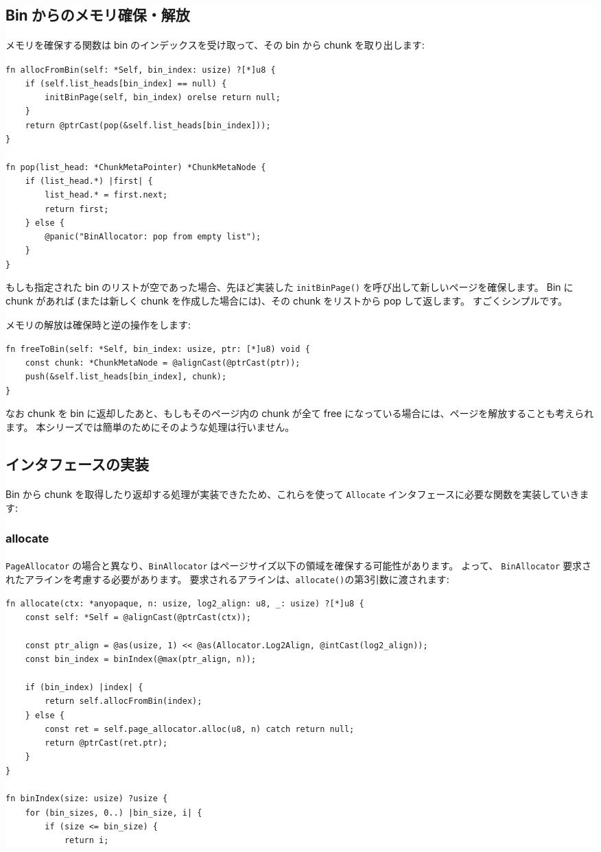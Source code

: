 ## Bin からのメモリ確保・解放

メモリを確保する関数は bin のインデックスを受け取って、その bin から chunk を取り出します:

```ymir/mem/BinAllocator.zig
fn allocFromBin(self: *Self, bin_index: usize) ?[*]u8 {
    if (self.list_heads[bin_index] == null) {
        initBinPage(self, bin_index) orelse return null;
    }
    return @ptrCast(pop(&self.list_heads[bin_index]));
}

fn pop(list_head: *ChunkMetaPointer) *ChunkMetaNode {
    if (list_head.*) |first| {
        list_head.* = first.next;
        return first;
    } else {
        @panic("BinAllocator: pop from empty list");
    }
}
```

もしも指定された bin のリストが空であった場合、先ほど実装した `initBinPage()` を呼び出して新しいページを確保します。
Bin に chunk があれば (または新しく chunk を作成した場合には)、その chunk をリストから pop して返します。
すごくシンプルです。

メモリの解放は確保時と逆の操作をします:

```ymir/mem/BinAllocator.zig
fn freeToBin(self: *Self, bin_index: usize, ptr: [*]u8) void {
    const chunk: *ChunkMetaNode = @alignCast(@ptrCast(ptr));
    push(&self.list_heads[bin_index], chunk);
}
```

なお chunk を bin に返却したあと、もしもそのページ内の chunk が全て free になっている場合には、ページを解放することも考えられます。
本シリーズでは簡単のためにそのような処理は行いません。

## インタフェースの実装

Bin から chunk を取得したり返却する処理が実装できたため、これらを使って `Allocate` インタフェースに必要な関数を実装していきます:

### allocate

`PageAllocator` の場合と異なり、`BinAllocator` はページサイズ以下の領域を確保する可能性があります。
よって、 `BinAllocator` 要求されたアラインを考慮する必要があります。
要求されるアラインは、`allocate()`の第3引数に渡されます:

```ymir/mem/BinAllocator.zig
fn allocate(ctx: *anyopaque, n: usize, log2_align: u8, _: usize) ?[*]u8 {
    const self: *Self = @alignCast(@ptrCast(ctx));

    const ptr_align = @as(usize, 1) << @as(Allocator.Log2Align, @intCast(log2_align));
    const bin_index = binIndex(@max(ptr_align, n));

    if (bin_index) |index| {
        return self.allocFromBin(index);
    } else {
        const ret = self.page_allocator.alloc(u8, n) catch return null;
        return @ptrCast(ret.ptr);
    }
}

fn binIndex(size: usize) ?usize {
    for (bin_sizes, 0..) |bin_size, i| {
        if (size <= bin_size) {
            return i;
```

[^bin]: 検索したところ、この名前は一般的ではないようです。